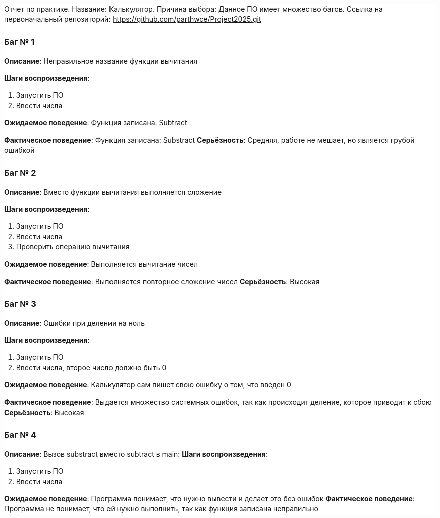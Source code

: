 Отчет по практике.
Название: Калькулятор.
Причина выбора: Данное ПО имеет множество багов.
Ссылка на первоначальный репозиторий: https://github.com/parthwce/Project2025.git
### Баг № 1

**Описание**: Неправильное название функции вычитания

**Шаги воспроизведения**:
1. Запустить ПО
2. Ввести числа 

**Ожидаемое поведение**: Функция записана: Subtract

**Фактическое поведение**: Функция записана: Substract
**Серьёзность**: Средняя, работе не мешает, но является грубой ошибкой


### Баг № 2

**Описание**: Вместо функции вычитания выполняется сложение

**Шаги воспроизведения**:
1. Запустить ПО
2. Ввести числа 
3. Проверить операцию вычитания

**Ожидаемое поведение**: Выполняется вычитание чисел

**Фактическое поведение**: Выполняется повторное сложение чисел
**Серьёзность**: Высокая



### Баг № 3

**Описание**: Ошибки при делении на ноль

**Шаги воспроизведения**:
1. Запустить ПО
2. Ввести числа, второе число должно быть 0


**Ожидаемое поведение**: Калькулятор сам пишет свою ошибку о том, что введен 0 

**Фактическое поведение**: Выдается множество системных ошибок, так как происходит деление, которое приводит к сбою
**Серьёзность**: Высокая

### Баг № 4

**Описание**: Вызов substract вместо subtract в main:
**Шаги воспроизведения**:
1. Запустить ПО
2. Ввести числа


**Ожидаемое поведение**: Программа понимает, что нужно вывести и делает это без ошибок
**Фактическое поведение**: Программа не понимает, что ей нужно выполнить, так как функция записана неправильно 
